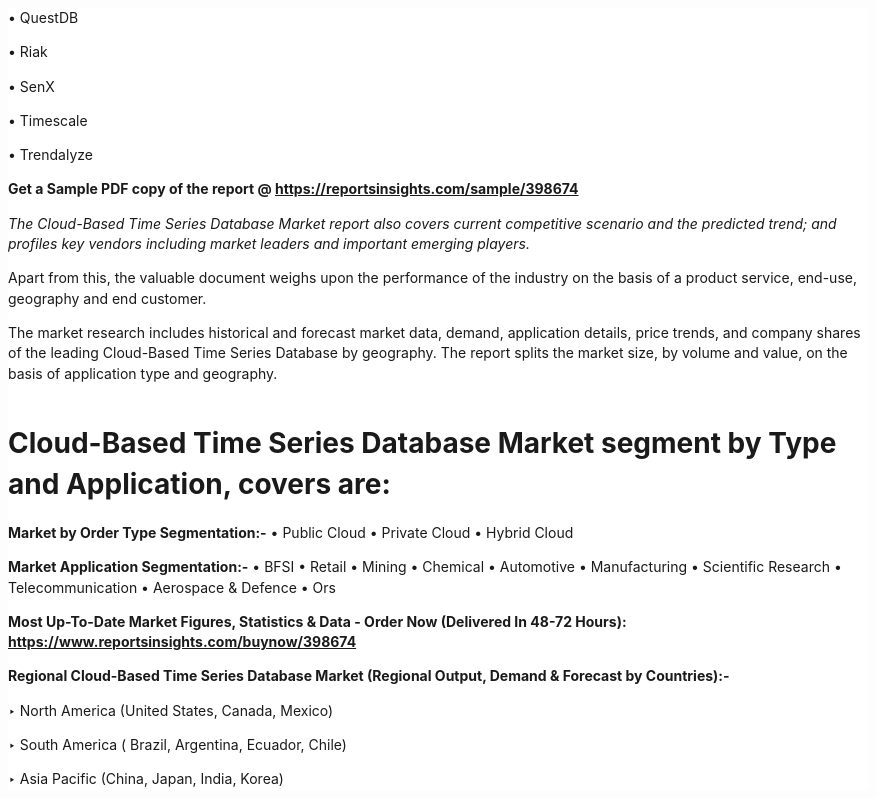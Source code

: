• QuestDB

• Riak

• SenX

• Timescale

• Trendalyze

<strong>Get a Sample PDF copy of the report @ <a href=https://reportsinsights.com/sample/398674>https://reportsinsights.com/sample/398674</a></strong>

<em>The Cloud-Based Time Series Database Market report also covers current competitive scenario and the predicted trend; and profiles key vendors including market leaders and important emerging players.</em>

Apart from this, the valuable document weighs upon the performance of the industry on the basis of a product service, end-use, geography and end customer.

The market research includes historical and forecast market data, demand, application details, price trends, and company shares of the leading Cloud-Based Time Series Database by geography. The report splits the market size, by volume and value, on the basis of application type and geography.

# <strong>Cloud-Based Time Series Database Market segment by Type and Application, covers are:</strong>

<strong>Market by Order Type Segmentation:-</strong>
• Public Cloud
• Private Cloud
• Hybrid Cloud

<strong>Market Application Segmentation:-</strong>
• BFSI
• Retail
• Mining
• Chemical
• Automotive
• Manufacturing
• Scientific Research
• Telecommunication
• Aerospace & Defence
• Ors

<strong>Most Up-To-Date Market Figures, Statistics & Data - Order Now (Delivered In 48-72 Hours): <a href=https://www.reportsinsights.com/buynow/398674>https://www.reportsinsights.com/buynow/398674</a></strong>

<strong>Regional Cloud-Based Time Series Database Market (Regional Output, Demand &amp; Forecast by Countries):-</strong>

‣ North America (United States, Canada, Mexico)

‣ South America ( Brazil, Argentina, Ecuador, Chile)

‣ Asia Pacific (China, Japan, India, Korea)
